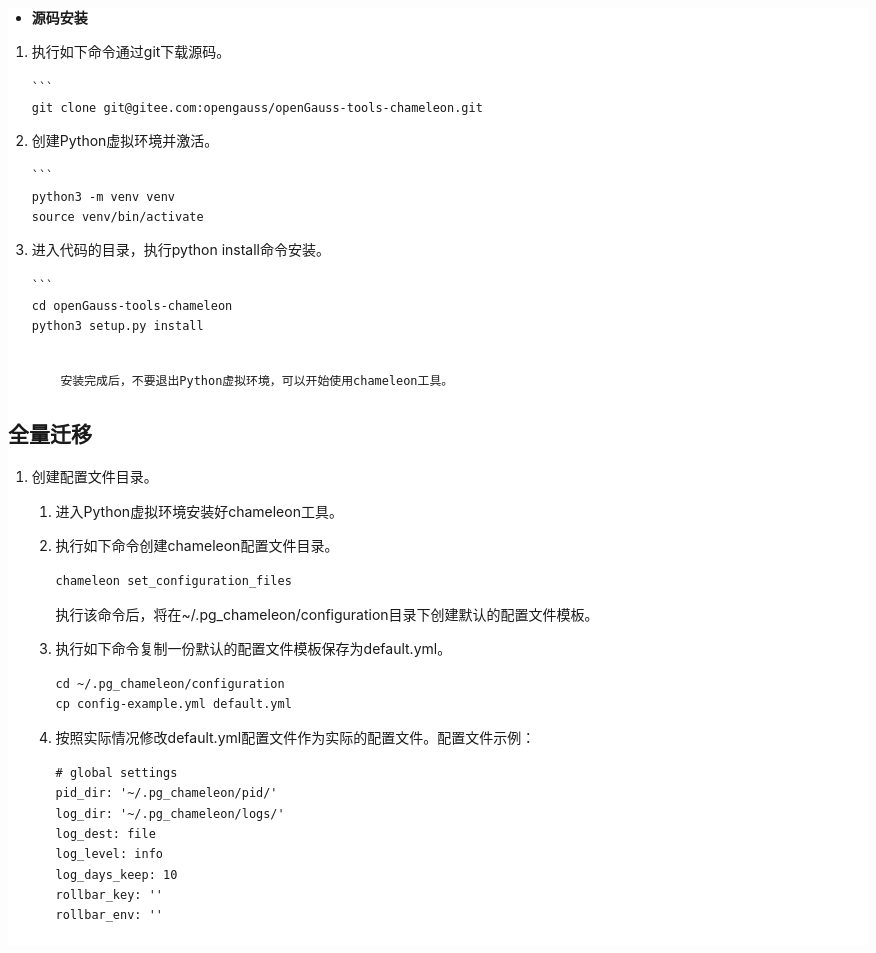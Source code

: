 
-   **源码安装**
    
1.  执行如下命令通过git下载源码。
    
        ```
        git clone git@gitee.com:opengauss/openGauss-tools-chameleon.git
    ```
    
2.  创建Python虚拟环境并激活。
    
        ```
        python3 -m venv venv
        source venv/bin/activate
    ```
    
3.  进入代码的目录，执行python install命令安装。
    
        ```
        cd openGauss-tools-chameleon
        python3 setup.py install
    ```
    
        安装完成后，不要退出Python虚拟环境，可以开始使用chameleon工具。

## 全量迁移<a name="section024513334448"></a>

1.  创建配置文件目录。
    1.  进入Python虚拟环境安装好chameleon工具。
    2.  执行如下命令创建chameleon配置文件目录。

        ```
        chameleon set_configuration_files
        ```

        执行该命令后，将在\~/.pg\_chameleon/configuration目录下创建默认的配置文件模板。

    3.  执行如下命令复制一份默认的配置文件模板保存为default.yml。

        ```
        cd ~/.pg_chameleon/configuration
        cp config-example.yml default.yml
        ```

    4.  按照实际情况修改default.yml配置文件作为实际的配置文件。配置文件示例：

        ```
        # global settings
        pid_dir: '~/.pg_chameleon/pid/'
        log_dir: '~/.pg_chameleon/logs/'
        log_dest: file
        log_level: info
        log_days_keep: 10
        rollbar_key: ''
        rollbar_env: ''
        